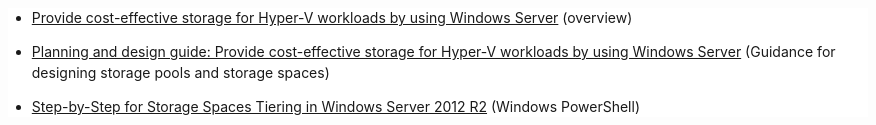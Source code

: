 -   [Provide cost\-effective storage for Hyper\-V workloads by using Windows Server](assetId:///e70fcb94-0576-4582-a1e0-8c41f8d745cc) \(overview\)  
  
-   [Planning and design guide: Provide cost\-effective storage for Hyper\-V workloads by using Windows Server](http://technet.microsoft.com/library/dn554250.aspx) \(Guidance for designing storage pools and storage spaces\)  
  
-   [Step\-by\-Step for Storage Spaces Tiering in Windows Server 2012 R2](http://blogs.technet.com/b/josebda/archive/2013/08/28/step-by-step-for-storage-spaces-tiering-in-windows-server-2012-r2.aspx) \(Windows PowerShell\)  
  
